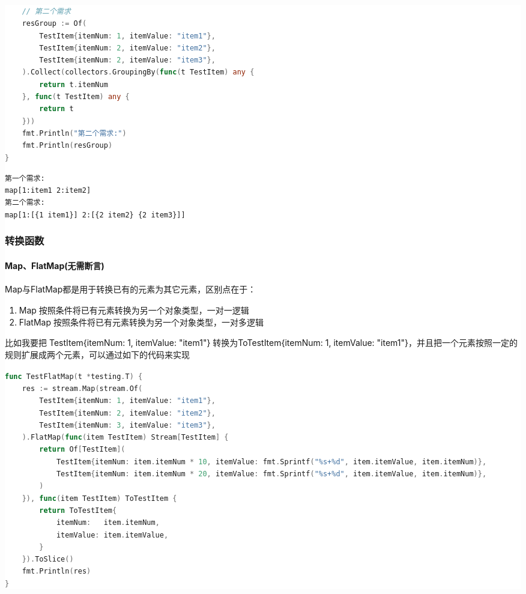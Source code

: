 ```go
	// 第二个需求
	resGroup := Of(
		TestItem{itemNum: 1, itemValue: "item1"},
		TestItem{itemNum: 2, itemValue: "item2"},
		TestItem{itemNum: 2, itemValue: "item3"},
	).Collect(collectors.GroupingBy(func(t TestItem) any {
		return t.itemNum
	}, func(t TestItem) any {
		return t
	}))
	fmt.Println("第二个需求:")
	fmt.Println(resGroup)
}
```

```
第一个需求:
map[1:item1 2:item2]
第二个需求:
map[1:[{1 item1}] 2:[{2 item2} {2 item3}]]
```

### 转换函数

#### Map、FlatMap(无需断言)

Map与FlatMap都是用于转换已有的元素为其它元素，区别点在于：

1. Map 按照条件将已有元素转换为另一个对象类型，一对一逻辑
2. FlatMap 按照条件将已有元素转换为另一个对象类型，一对多逻辑

比如我要把 TestItem{itemNum: 1, itemValue: "item1"} 转换为ToTestItem{itemNum: 1, itemValue: "item1"}，并且把一个元素按照一定的规则扩展成两个元素，可以通过如下的代码来实现

```go
func TestFlatMap(t *testing.T) {
	res := stream.Map(stream.Of(
		TestItem{itemNum: 1, itemValue: "item1"},
		TestItem{itemNum: 2, itemValue: "item2"},
		TestItem{itemNum: 3, itemValue: "item3"},
	).FlatMap(func(item TestItem) Stream[TestItem] {
		return Of[TestItem](
			TestItem{itemNum: item.itemNum * 10, itemValue: fmt.Sprintf("%s+%d", item.itemValue, item.itemNum)},
			TestItem{itemNum: item.itemNum * 20, itemValue: fmt.Sprintf("%s+%d", item.itemValue, item.itemNum)},
		)
	}), func(item TestItem) ToTestItem {
		return ToTestItem{
			itemNum:   item.itemNum,
			itemValue: item.itemValue,
		}
	}).ToSlice()
	fmt.Println(res)
}
```
